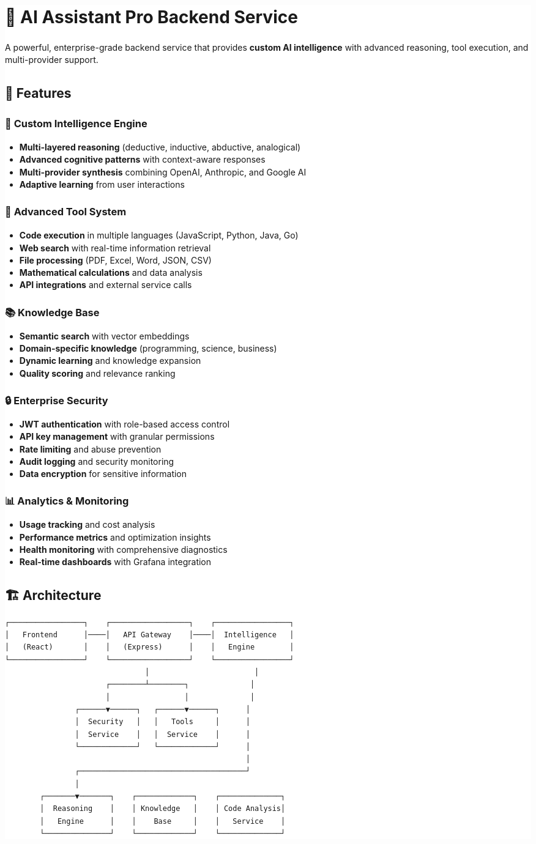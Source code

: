 # 🤖 AI Assistant Pro Backend Service

A powerful, enterprise-grade backend service that provides **custom AI intelligence** with advanced reasoning, tool execution, and multi-provider support.

## 🚀 Features

### 🧠 **Custom Intelligence Engine**
- **Multi-layered reasoning** (deductive, inductive, abductive, analogical)
- **Advanced cognitive patterns** with context-aware responses
- **Multi-provider synthesis** combining OpenAI, Anthropic, and Google AI
- **Adaptive learning** from user interactions

### 🔧 **Advanced Tool System**
- **Code execution** in multiple languages (JavaScript, Python, Java, Go)
- **Web search** with real-time information retrieval
- **File processing** (PDF, Excel, Word, JSON, CSV)
- **Mathematical calculations** and data analysis
- **API integrations** and external service calls

### 📚 **Knowledge Base**
- **Semantic search** with vector embeddings
- **Domain-specific knowledge** (programming, science, business)
- **Dynamic learning** and knowledge expansion
- **Quality scoring** and relevance ranking

### 🔒 **Enterprise Security**
- **JWT authentication** with role-based access control
- **API key management** with granular permissions
- **Rate limiting** and abuse prevention
- **Audit logging** and security monitoring
- **Data encryption** for sensitive information

### 📊 **Analytics & Monitoring**
- **Usage tracking** and cost analysis
- **Performance metrics** and optimization insights
- **Health monitoring** with comprehensive diagnostics
- **Real-time dashboards** with Grafana integration

## 🏗️ Architecture

```
┌─────────────────┐    ┌──────────────────┐    ┌─────────────────┐
│   Frontend      │────│   API Gateway    │────│  Intelligence   │
│   (React)       │    │   (Express)      │    │   Engine        │
└─────────────────┘    └──────────────────┘    └─────────────────┘
                                │                        │
                       ┌────────┴────────┐              │
                       │                 │              │
                ┌──────▼──────┐   ┌──────▼──────┐      │
                │  Security   │   │   Tools     │      │
                │  Service    │   │  Service    │      │
                └─────────────┘   └─────────────┘      │
                                                       │
                ┌──────────────────────────────────────┘
                │
        ┌───────▼───────┐    ┌─────────────┐    ┌──────────────┐
        │  Reasoning    │    │ Knowledge   │    │ Code Analysis│
        │   Engine      │    │    Base     │    │   Service    │
        └───────────────┘    └─────────────┘    └──────────────┘
```